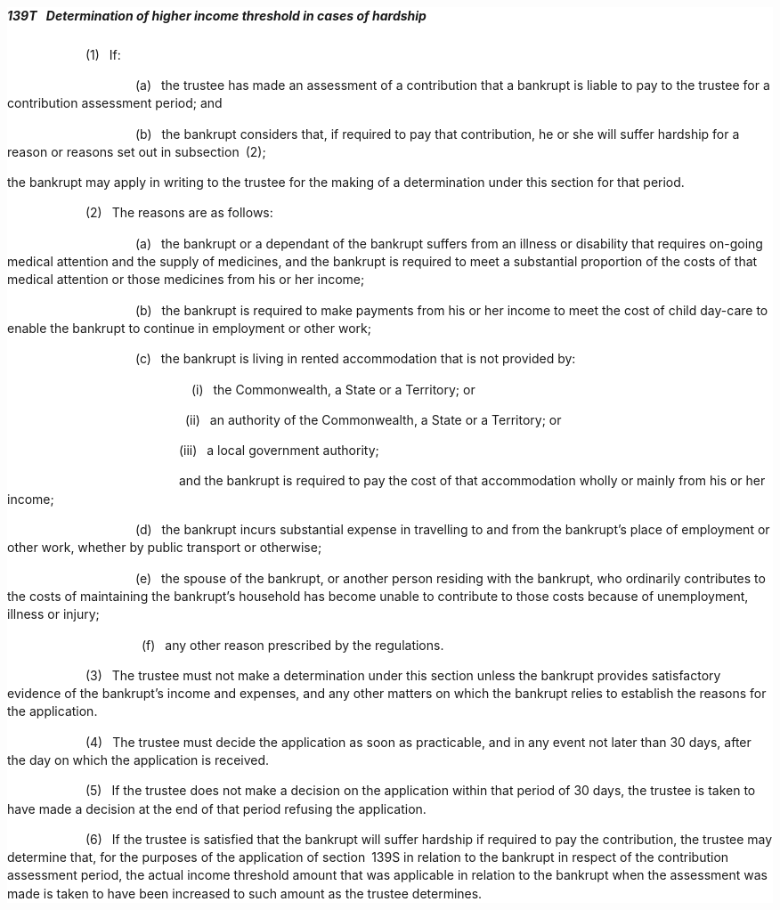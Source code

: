 ##### <a id="139T"></a>139T  Determination of higher income threshold in cases of hardship

             (1)  If:

                     (a)  the trustee has made an assessment of a contribution that a bankrupt is liable to pay to the trustee for a contribution assessment period; and

                     (b)  the bankrupt considers that, if required to pay that contribution, he or she will suffer hardship for a reason or reasons set out in subsection (2);

the bankrupt may apply in writing to the trustee for the making of a determination under this section for that period.

             (2)  The reasons are as follows:

                     (a)  the bankrupt or a dependant of the bankrupt suffers from an illness or disability that requires on-going medical attention and the supply of medicines, and the bankrupt is required to meet a substantial proportion of the costs of that medical attention or those medicines from his or her income;

                     (b)  the bankrupt is required to make payments from his or her income to meet the cost of child day-care to enable the bankrupt to continue in employment or other work;

                     (c)  the bankrupt is living in rented accommodation that is not provided by:

                              (i)  the Commonwealth, a State or a Territory; or

                             (ii)  an authority of the Commonwealth, a State or a Territory; or

                            (iii)  a local government authority;

                            and the bankrupt is required to pay the cost of that accommodation wholly or mainly from his or her income;

                     (d)  the bankrupt incurs substantial expense in travelling to and from the bankrupt’s place of employment or other work, whether by public transport or otherwise;

                     (e)  the spouse of the bankrupt, or another person residing with the bankrupt, who ordinarily contributes to the costs of maintaining the bankrupt’s household has become unable to contribute to those costs because of unemployment, illness or injury;

                      (f)  any other reason prescribed by the regulations.

             (3)  The trustee must not make a determination under this section unless the bankrupt provides satisfactory evidence of the bankrupt’s income and expenses, and any other matters on which the bankrupt relies to establish the reasons for the application.

             (4)  The trustee must decide the application as soon as practicable, and in any event not later than 30 days, after the day on which the application is received.

             (5)  If the trustee does not make a decision on the application within that period of 30 days, the trustee is taken to have made a decision at the end of that period refusing the application.

             (6)  If the trustee is satisfied that the bankrupt will suffer hardship if required to pay the contribution, the trustee may determine that, for the purposes of the application of section 139S in relation to the bankrupt in respect of the contribution assessment period, the actual income threshold amount that was applicable in relation to the bankrupt when the assessment was made is taken to have been increased to such amount as the trustee determines.

